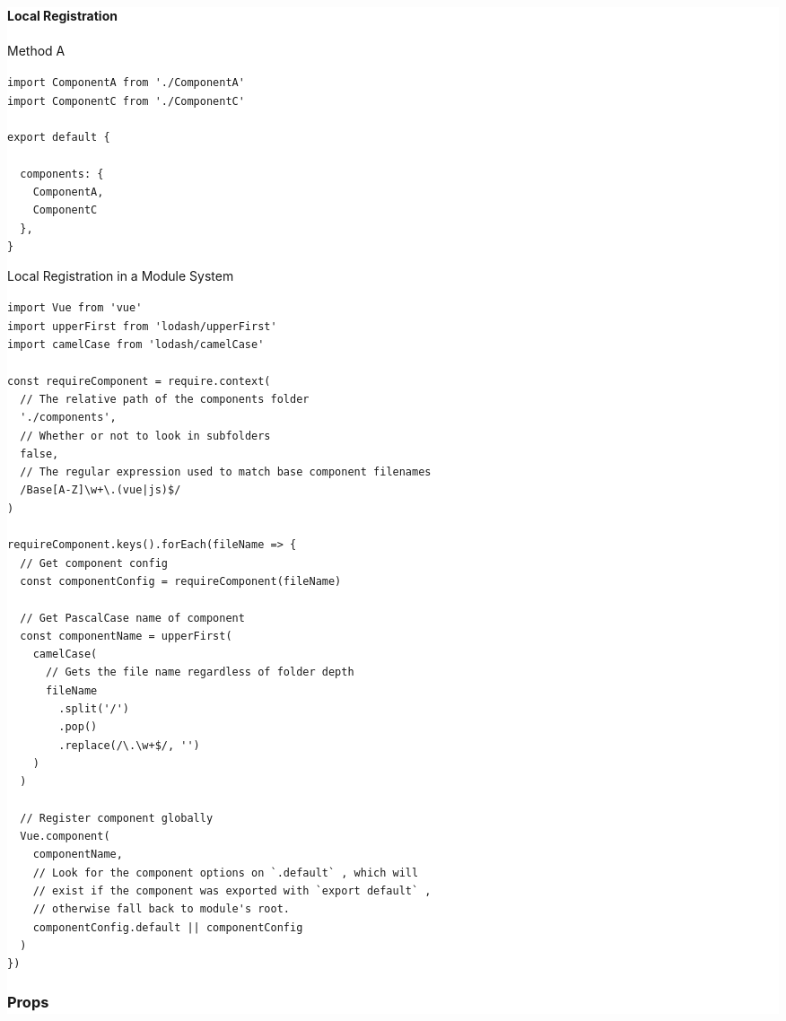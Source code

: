 #### Local Registration

Method A

    import ComponentA from './ComponentA'
    import ComponentC from './ComponentC'

    export default {

      components: {
        ComponentA,
        ComponentC
      },
    }

Local Registration in a Module System

    import Vue from 'vue'
    import upperFirst from 'lodash/upperFirst'
    import camelCase from 'lodash/camelCase'

    const requireComponent = require.context(
      // The relative path of the components folder
      './components',
      // Whether or not to look in subfolders
      false,
      // The regular expression used to match base component filenames
      /Base[A-Z]\w+\.(vue|js)$/
    )

    requireComponent.keys().forEach(fileName => {
      // Get component config
      const componentConfig = requireComponent(fileName)

      // Get PascalCase name of component
      const componentName = upperFirst(
        camelCase(
          // Gets the file name regardless of folder depth
          fileName
            .split('/')
            .pop()
            .replace(/\.\w+$/, '')
        )
      )

      // Register component globally
      Vue.component(
        componentName,
        // Look for the component options on `.default` , which will
        // exist if the component was exported with `export default` ,
        // otherwise fall back to module's root.
        componentConfig.default || componentConfig
      )
    })

### Props
